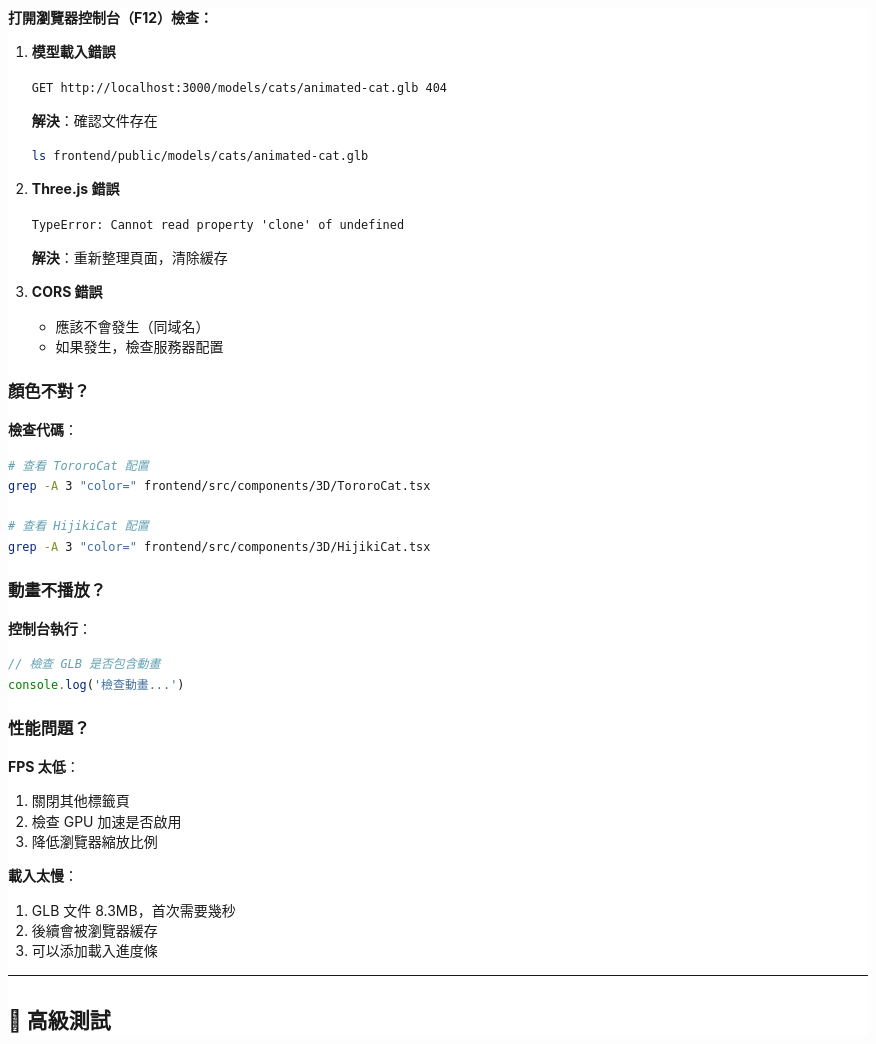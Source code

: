 **打開瀏覽器控制台（F12）檢查：**

1. **模型載入錯誤**
   ```
   GET http://localhost:3000/models/cats/animated-cat.glb 404
   ```
   **解決**：確認文件存在
   ```bash
   ls frontend/public/models/cats/animated-cat.glb
   ```

2. **Three.js 錯誤**
   ```
   TypeError: Cannot read property 'clone' of undefined
   ```
   **解決**：重新整理頁面，清除緩存

3. **CORS 錯誤**
   - 應該不會發生（同域名）
   - 如果發生，檢查服務器配置

### **顏色不對？**

**檢查代碼**：
```bash
# 查看 TororoCat 配置
grep -A 3 "color=" frontend/src/components/3D/TororoCat.tsx

# 查看 HijikiCat 配置
grep -A 3 "color=" frontend/src/components/3D/HijikiCat.tsx
```

### **動畫不播放？**

**控制台執行**：
```javascript
// 檢查 GLB 是否包含動畫
console.log('檢查動畫...')
```

### **性能問題？**

**FPS 太低**：
1. 關閉其他標籤頁
2. 檢查 GPU 加速是否啟用
3. 降低瀏覽器縮放比例

**載入太慢**：
1. GLB 文件 8.3MB，首次需要幾秒
2. 後續會被瀏覽器緩存
3. 可以添加載入進度條

---

## 🎯 高級測試
